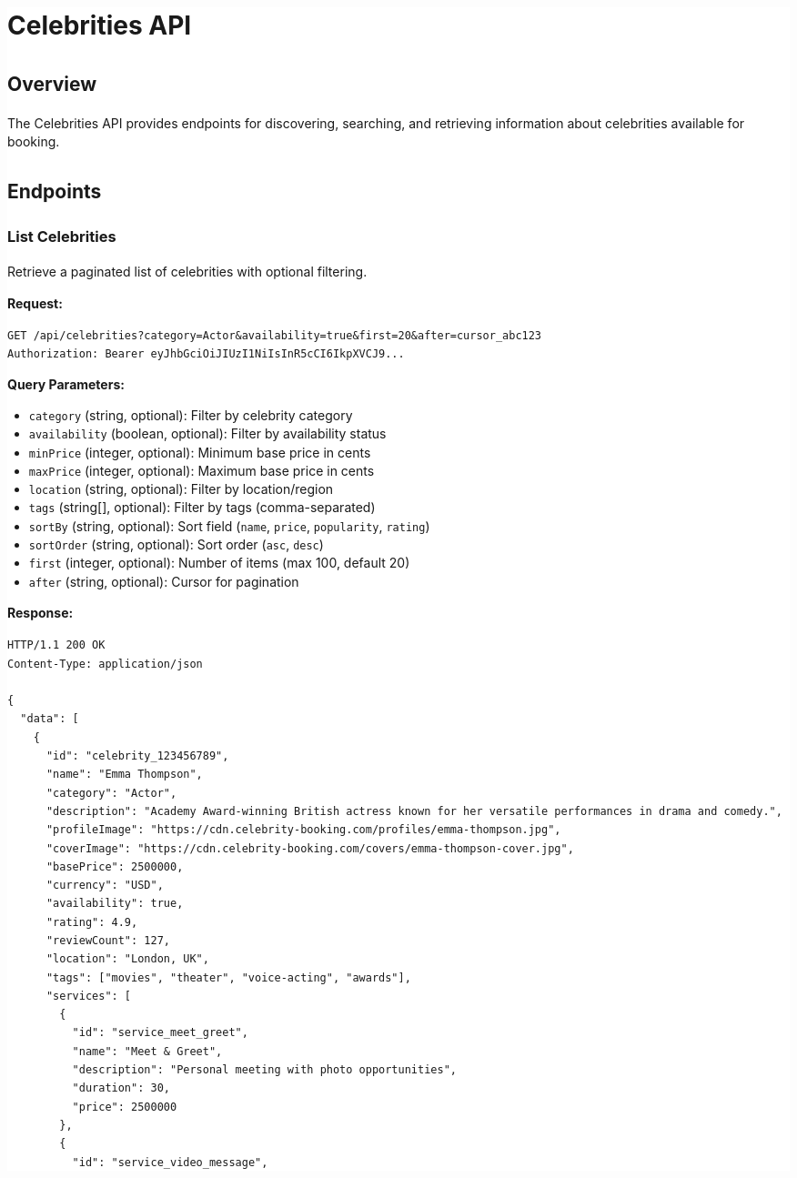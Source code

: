 # Celebrities API

## Overview

The Celebrities API provides endpoints for discovering, searching, and retrieving information about celebrities available for booking.

## Endpoints

### List Celebrities

Retrieve a paginated list of celebrities with optional filtering.

**Request:**
```http
GET /api/celebrities?category=Actor&availability=true&first=20&after=cursor_abc123
Authorization: Bearer eyJhbGciOiJIUzI1NiIsInR5cCI6IkpXVCJ9...
```

**Query Parameters:**
- `category` (string, optional): Filter by celebrity category
- `availability` (boolean, optional): Filter by availability status
- `minPrice` (integer, optional): Minimum base price in cents
- `maxPrice` (integer, optional): Maximum base price in cents
- `location` (string, optional): Filter by location/region
- `tags` (string[], optional): Filter by tags (comma-separated)
- `sortBy` (string, optional): Sort field (`name`, `price`, `popularity`, `rating`)
- `sortOrder` (string, optional): Sort order (`asc`, `desc`)
- `first` (integer, optional): Number of items (max 100, default 20)
- `after` (string, optional): Cursor for pagination

**Response:**
```http
HTTP/1.1 200 OK
Content-Type: application/json

{
  "data": [
    {
      "id": "celebrity_123456789",
      "name": "Emma Thompson",
      "category": "Actor",
      "description": "Academy Award-winning British actress known for her versatile performances in drama and comedy.",
      "profileImage": "https://cdn.celebrity-booking.com/profiles/emma-thompson.jpg",
      "coverImage": "https://cdn.celebrity-booking.com/covers/emma-thompson-cover.jpg",
      "basePrice": 2500000,
      "currency": "USD",
      "availability": true,
      "rating": 4.9,
      "reviewCount": 127,
      "location": "London, UK",
      "tags": ["movies", "theater", "voice-acting", "awards"],
      "services": [
        {
          "id": "service_meet_greet",
          "name": "Meet & Greet",
          "description": "Personal meeting with photo opportunities",
          "duration": 30,
          "price": 2500000
        },
        {
          "id": "service_video_message",
```